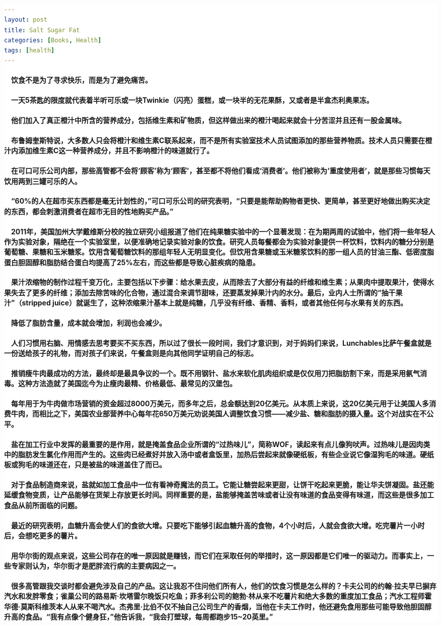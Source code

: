 ```yaml
---
layout: post
title: Salt Sugar Fat
categories: [Books, Health]
tags: [health]
--- 
```

#### &#8195;饮食不是为了寻求快乐，而是为了避免痛苦。
#### &#8195;一天5茶匙的限度就代表着半听可乐或一块Twinkie（闪亮）蛋糕，或一块半的无花果酥，又或者是半盒杰利奥果冻。                        
#### &#8195;他们加入了真正橙汁中所含的营养成分，包括维生素和矿物质，但这样做出来的橙汁喝起来就会十分苦涩并且还有一股金属味。            
#### &#8195;布鲁姆奎斯特说，大多数人只会将橙汁和维生素C联系起来，而不是所有实验室技术人员试图添加的那些营养物质。技术人员只需要在橙汁内添加维生素C这一种营养成分，并且不影响橙汁的味道就行了。                        
#### &#8195;在可口可乐公司内部，那些高管都不会将‘顾客’称为‘顾客’，甚至都不将他们看成‘消费者’。他们被称为‘重度使用者’，就是那些习惯每天饮用两到三罐可乐的人。        
#### &#8195;“60%的人在超市买东西都是毫无计划性的，”可口可乐公司的研究表明，“只要是能帮助购物者更快、更简单，甚至更好地做出购买决定的东西，都会刺激消费者在超市无目的性地购买产品。”                        
#### &#8195;2011年，美国加州大学戴维斯分校的独立研究小组报道了他们在纯果糖实验中的一个显著发现：在为期两周的试验中，他们将一些年轻人作为实验对象，隔绝在一个实验室里，以便准确地记录实验对象的饮食。研究人员每餐都会为实验对象提供一杯饮料，饮料内的糖分分别是葡萄糖、果糖和玉米糖浆。饮用含葡萄糖饮料的那组年轻人无明显变化。但饮用含果糖或玉米糖浆饮料的那一组人员的甘油三酯、低密度脂蛋白胆固醇和脂肪结合蛋白均提高了25%左右，而这些都是导致心脏疾病的隐患。                       
#### &#8195;果汁浓缩物的制作过程千变万化，主要包括以下步骤：给水果去皮，从而除去了大部分有益的纤维和维生素；从果肉中提取果汁，使得水果失去了更多的纤维；添加去除苦味的化合物，通过混合来调节甜味，还要蒸发掉果汁内的水分。最后，业内人士所谓的“抽干果汁”（stripped juice）就诞生了，这种浓缩果汁基本上就是纯糖，几乎没有纤维、香精、香料，或者其他任何与水果有关的东西。                 
#### &#8195;降低了脂肪含量，成本就会增加，利润也会减少。                      
#### &#8195;人们习惯用右脑、用情感去思考要买不买东西，所以过了很长一段时间，我们才意识到，对于妈妈们来说，Lunchables比萨午餐盒就是一份送给孩子的礼物，而对孩子们来说，午餐盒则是向其他同学证明自己的标志。                       
#### &#8195;推销瘦牛肉最成功的方法，最终却是最具争议的一个。既不用钢针、盐水来软化肌肉组织或是仅仅用刀把脂肪割下来，而是采用氨气消毒。这种方法造就了美国迄今为止瘦肉最精、价格最低、最常见的汉堡包。                     
#### &#8195;每年用于为牛肉做市场营销的资金超过8000万美元，而多年之后，总金额达到20亿美元。从本质上来说，这20亿美元用于让美国人多消费牛肉，而相比之下，美国农业部营养中心每年花650万美元劝说美国人调整饮食习惯——减少盐、糖和脂肪的摄入量。这个对战实在不公平。         
#### &#8195;盐在加工行业中发挥的最重要的是作用，就是掩盖食品企业所谓的“过热味儿”，简称WOF，读起来有点儿像狗吠声。过热味儿是因肉类中的脂肪发生氯化作用而产生的。这些肉已经煮好并放入汤中或者盒饭里，加热后尝起来就像硬纸板，有些企业说它像湿狗毛的味道。硬纸板或狗毛的味道还在，只是被盐的味道盖住了而已。                                
#### &#8195;对于食品制造商来说，盐就如加工食品中一位有看神奇魔法的员工。它能让糖尝起来更甜，让饼干吃起来更脆，能让华夫饼凝固。盐还能延缓食物变质，让产品能够在货架上存放更长时间。同样重要的是，盐能够掩盖苦味或者让没有味道的食品变得有味道，而这些是很多加工食品从前所面临的问题。                                    
#### &#8195;最近的研究表明，血糖升高会使人们的食欲大增。只要吃下能够引起血糖升高的食物，4个小时后，人就会食欲大增。吃完薯片一小时后，会想吃更多的薯片。                                      
#### &#8195;用华尔街的观点来说，这些公司存在的唯一原因就是赚钱，而它们在采取任何的举措时，这一原因都是它们唯一的驱动力。而事实上，一些专家则认为，华尔街才是肥胖流行病的主要病因之一。                                        
#### &#8195;很多高管跟我交谈时都会避免涉及自己的产品。这让我忍不住问他们所有人，他们的饮食习惯是怎么样的？卡夫公司的约翰·拉夫早已摒弃汽水和发胖零食；雀巢公司的路易斯·坎塔雷尔晚饭只吃鱼；菲多利公司的鲍勃·林从来不吃薯片和绝大多数的重度加工食品；汽水工程师霍华德·莫斯科维茨本人从来不喝汽水。杰弗里·比伯不仅不抽自己公司生产的香烟，当他在卡夫工作时，他还避免食用那些可能导致他胆固醇升高的食品。“我有点像个健身狂，”他告诉我，“我会打壁球，每周都跑步15~20英里。”                                 
